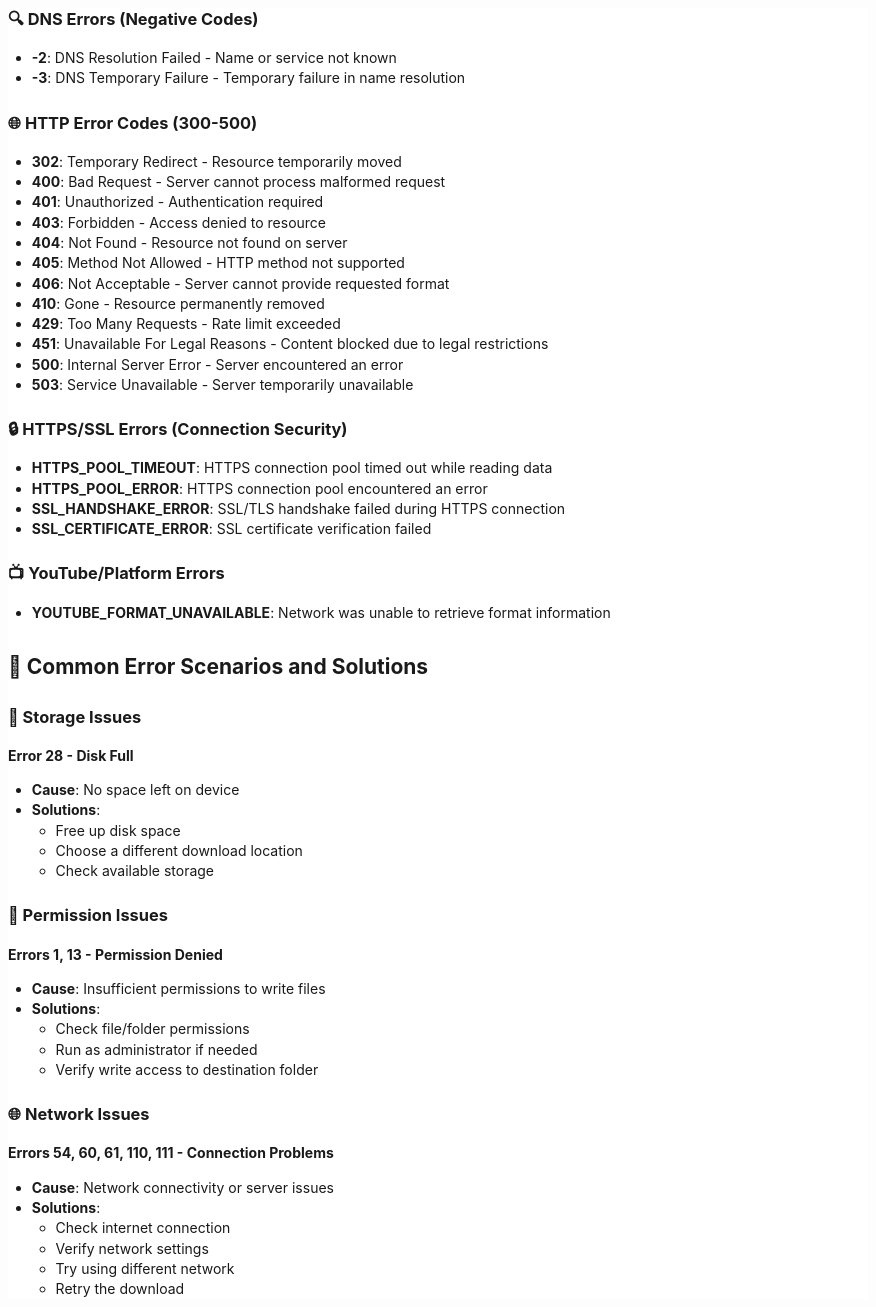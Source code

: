 ### 🔍 DNS Errors (Negative Codes)
- **-2**: DNS Resolution Failed - Name or service not known
- **-3**: DNS Temporary Failure - Temporary failure in name resolution

### 🌐 HTTP Error Codes (300-500)
- **302**: Temporary Redirect - Resource temporarily moved
- **400**: Bad Request - Server cannot process malformed request
- **401**: Unauthorized - Authentication required
- **403**: Forbidden - Access denied to resource
- **404**: Not Found - Resource not found on server
- **405**: Method Not Allowed - HTTP method not supported
- **406**: Not Acceptable - Server cannot provide requested format
- **410**: Gone - Resource permanently removed
- **429**: Too Many Requests - Rate limit exceeded
- **451**: Unavailable For Legal Reasons - Content blocked due to legal restrictions
- **500**: Internal Server Error - Server encountered an error
- **503**: Service Unavailable - Server temporarily unavailable

### 🔒 HTTPS/SSL Errors (Connection Security)
- **HTTPS_POOL_TIMEOUT**: HTTPS connection pool timed out while reading data
- **HTTPS_POOL_ERROR**: HTTPS connection pool encountered an error
- **SSL_HANDSHAKE_ERROR**: SSL/TLS handshake failed during HTTPS connection
- **SSL_CERTIFICATE_ERROR**: SSL certificate verification failed

### 📺 YouTube/Platform Errors
- **YOUTUBE_FORMAT_UNAVAILABLE**: Network was unable to retrieve format information

## 🎯 Common Error Scenarios and Solutions

### 💾 Storage Issues
**Error 28 - Disk Full**
- **Cause**: No space left on device
- **Solutions**:
  - Free up disk space
  - Choose a different download location
  - Check available storage

### 🔐 Permission Issues
**Errors 1, 13 - Permission Denied**
- **Cause**: Insufficient permissions to write files
- **Solutions**:
  - Check file/folder permissions
  - Run as administrator if needed
  - Verify write access to destination folder

### 🌐 Network Issues
**Errors 54, 60, 61, 110, 111 - Connection Problems**
- **Cause**: Network connectivity or server issues
- **Solutions**:
  - Check internet connection
  - Verify network settings
  - Try using different network
  - Retry the download
